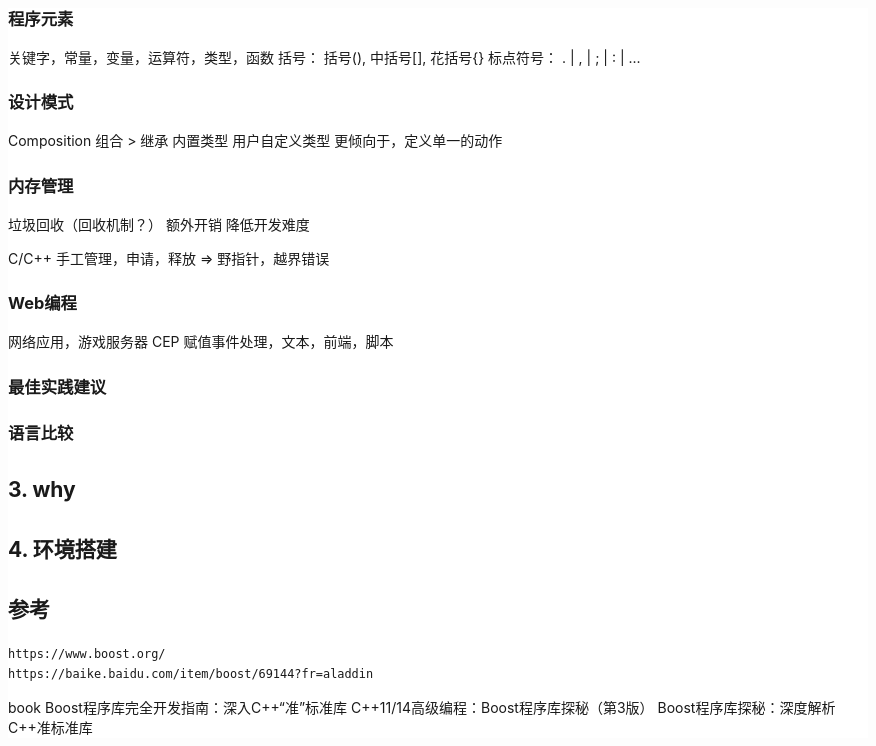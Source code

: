 ### 程序元素

关键字，常量，变量，运算符，类型，函数
括号： 括号(), 中括号[], 花括号{}
标点符号： . | , | ; | : | ...

### 设计模式

Composition
组合 > 继承
内置类型
用户自定义类型
更倾向于，定义单一的动作

### 内存管理

垃圾回收（回收机制？）
额外开销
降低开发难度

C/C++ 手工管理，申请，释放 => 野指针，越界错误

### Web编程

网络应用，游戏服务器
CEP 赋值事件处理，文本，前端，脚本

### 最佳实践建议


### 语言比较

    
## 3. why

## 4. 环境搭建


## 参考

	https://www.boost.org/
	https://baike.baidu.com/item/boost/69144?fr=aladdin
	
book
	Boost程序库完全开发指南：深入C++“准”标准库
	C++11/14高级编程：Boost程序库探秘（第3版）
	Boost程序库探秘：深度解析C++准标准库